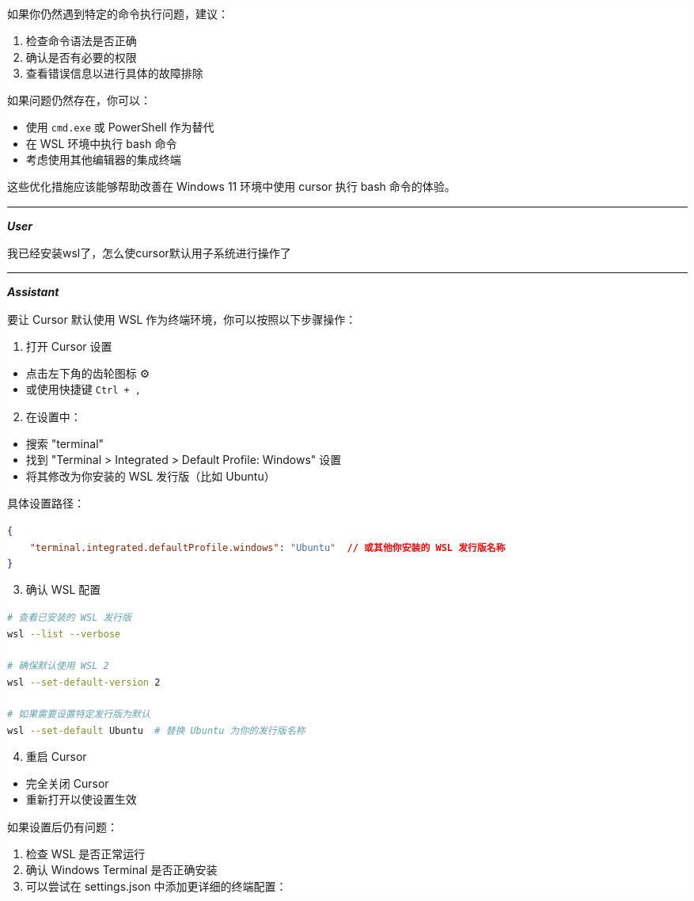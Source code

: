 如果你仍然遇到特定的命令执行问题，建议：
1. 检查命令语法是否正确
2. 确认是否有必要的权限
3. 查看错误信息以进行具体的故障排除

如果问题仍然存在，你可以：
- 使用 `cmd.exe` 或 PowerShell 作为替代
- 在 WSL 环境中执行 bash 命令
- 考虑使用其他编辑器的集成终端

这些优化措施应该能够帮助改善在 Windows 11 环境中使用 cursor 执行 bash 命令的体验。

---

_**User**_

我已经安装wsl了，怎么使cursor默认用子系统进行操作了

---

_**Assistant**_

要让 Cursor 默认使用 WSL 作为终端环境，你可以按照以下步骤操作：

1. 打开 Cursor 设置
- 点击左下角的齿轮图标 ⚙️
- 或使用快捷键 `Ctrl + ,`

2. 在设置中：
- 搜索 "terminal"
- 找到 "Terminal > Integrated > Default Profile: Windows" 设置
- 将其修改为你安装的 WSL 发行版（比如 Ubuntu）

具体设置路径：
```json
{
    "terminal.integrated.defaultProfile.windows": "Ubuntu"  // 或其他你安装的 WSL 发行版名称
}
```

3. 确认 WSL 配置
```bash
# 查看已安装的 WSL 发行版
wsl --list --verbose

# 确保默认使用 WSL 2
wsl --set-default-version 2

# 如果需要设置特定发行版为默认
wsl --set-default Ubuntu  # 替换 Ubuntu 为你的发行版名称
```

4. 重启 Cursor
- 完全关闭 Cursor
- 重新打开以使设置生效

如果设置后仍有问题：
1. 检查 WSL 是否正常运行
2. 确认 Windows Terminal 是否正确安装
3. 可以尝试在 settings.json 中添加更详细的终端配置：
